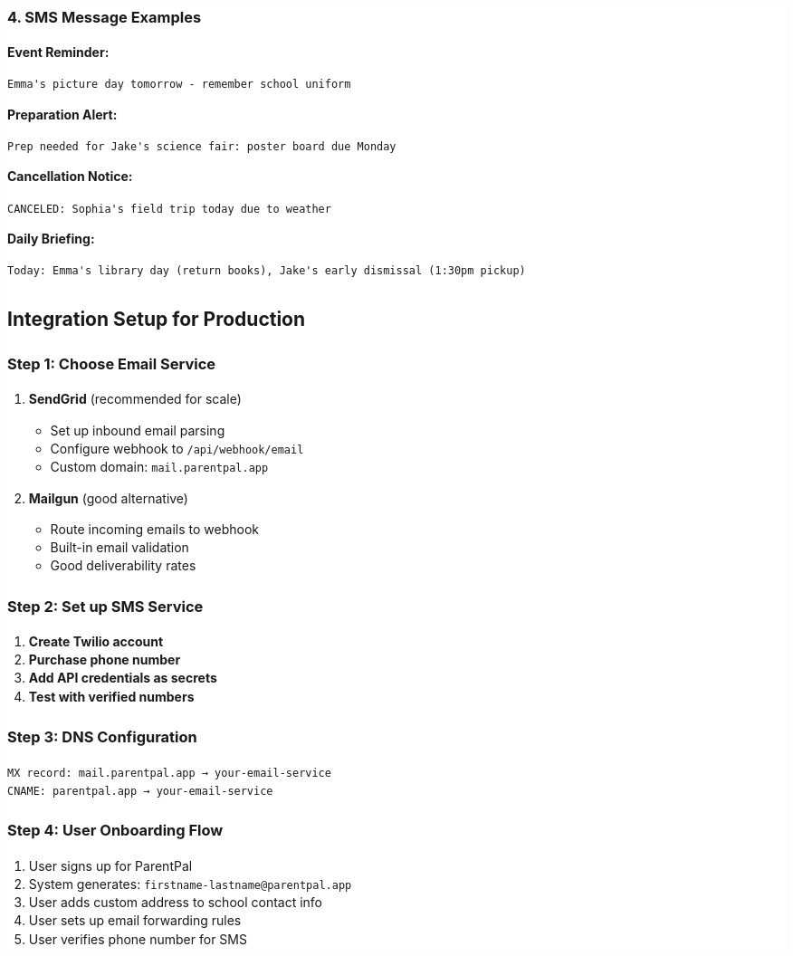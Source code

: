 ### 4. SMS Message Examples

**Event Reminder:**
```
Emma's picture day tomorrow - remember school uniform
```

**Preparation Alert:**
```
Prep needed for Jake's science fair: poster board due Monday
```

**Cancellation Notice:**
```
CANCELED: Sophia's field trip today due to weather
```

**Daily Briefing:**
```
Today: Emma's library day (return books), Jake's early dismissal (1:30pm pickup)
```

## Integration Setup for Production

### Step 1: Choose Email Service
1. **SendGrid** (recommended for scale)
   - Set up inbound email parsing
   - Configure webhook to `/api/webhook/email`
   - Custom domain: `mail.parentpal.app`

2. **Mailgun** (good alternative)
   - Route incoming emails to webhook
   - Built-in email validation
   - Good deliverability rates

### Step 2: Set up SMS Service
1. **Create Twilio account**
2. **Purchase phone number**
3. **Add API credentials as secrets**
4. **Test with verified numbers**

### Step 3: DNS Configuration
```
MX record: mail.parentpal.app → your-email-service
CNAME: parentpal.app → your-email-service
```

### Step 4: User Onboarding Flow
1. User signs up for ParentPal
2. System generates: `firstname-lastname@parentpal.app`
3. User adds custom address to school contact info
4. User sets up email forwarding rules
5. User verifies phone number for SMS
